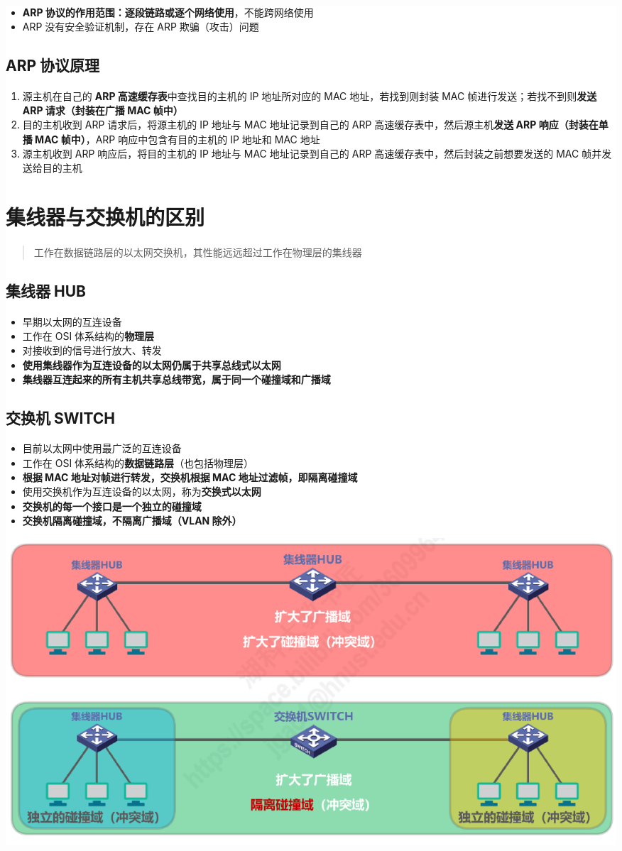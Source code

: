 - **ARP 协议的作用范围：逐段链路或逐个网络使用**，不能跨网络使用
- ARP 没有安全验证机制，存在 ARP 欺骗（攻击）问题

## ARP 协议原理

1. 源主机在自己的 **ARP 高速缓存表**中查找目的主机的 IP 地址所对应的 MAC 地址，若找到则封装 MAC 帧进行发送；若找不到则**发送 ARP 请求（封装在广播 MAC 帧中）**
2. 目的主机收到 ARP 请求后，将源主机的 IP 地址与 MAC 地址记录到自己的 ARP 高速缓存表中，然后源主机**发送 ARP 响应（封装在单播 MAC 帧中）**，ARP 响应中包含有目的主机的 IP 地址和 MAC 地址
3. 源主机收到 ARP 响应后，将目的主机的 IP 地址与 MAC 地址记录到自己的 ARP 高速缓存表中，然后封装之前想要发送的 MAC 帧并发送给目的主机

# 集线器与交换机的区别

> 工作在数据链路层的以太网交换机，其性能远远超过工作在物理层的集线器

## 集线器 HUB

- 早期以太网的互连设备
- 工作在 OSI 体系结构的**物理层**
- 对接收到的信号进行放大、转发
- **使用集线器作为互连设备的以太网仍属于共享总线式以太网**
- **集线器互连起来的所有主机共享总线带宽，属于同一个碰撞域和广播域**

## 交换机 SWITCH

- 目前以太网中使用最广泛的互连设备
- 工作在 OSI 体系结构的**数据链路层**（也包括物理层）
- **根据 MAC 地址对帧进行转发，交换机根据 MAC 地址过滤帧，即隔离碰撞域**
- 使用交换机作为互连设备的以太网，称为**交换式以太网**
- **交换机的每一个接口是一个独立的碰撞域**
- **交换机隔离碰撞域，不隔离广播域（VLAN 除外）**

![集线器与交换机](pics/image-20211005144108181.png)
